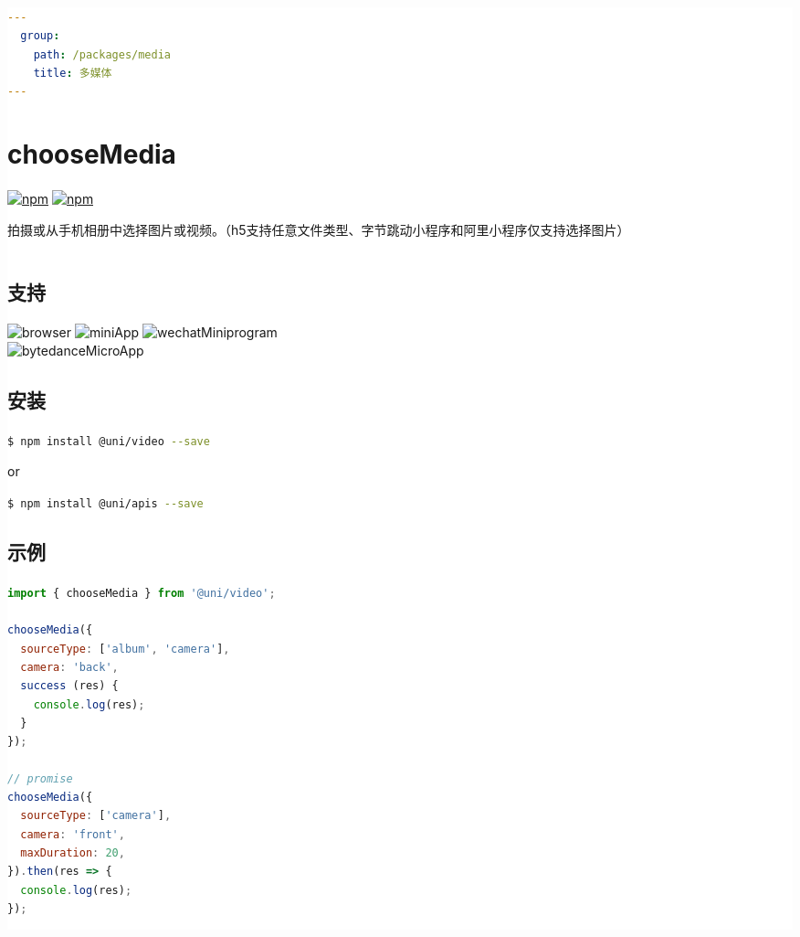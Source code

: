 ```yaml
---
  group:
    path: /packages/media
    title: 多媒体
---
```


# chooseMedia 

[![npm](https://img.shields.io/npm/v/@uni/apis.svg)](https://www.npmjs.com/package/@uni/apis) [![npm](https://img.shields.io/npm/v/@uni/video.svg)](https://www.npmjs.com/package/@uni/video)

拍摄或从手机相册中选择图片或视频。（h5支持任意文件类型、字节跳动小程序和阿里小程序仅支持选择图片）

<div style="display: flex;flex-direction: row;justify-content: space-between;">
<div style="margin-right: 20px;max-width: 50%;">

## 支持

<img alt="browser" src="https://gw.alicdn.com/tfs/TB1uYFobGSs3KVjSZPiXXcsiVXa-200-200.svg" width="25px" height="25px" title="h5" /> <img alt="miniApp" src="https://gw.alicdn.com/tfs/TB1bBpmbRCw3KVjSZFuXXcAOpXa-200-200.svg" width="25px" height="25px" title="阿里小程序" /> <img alt="wechatMiniprogram" src="https://img.alicdn.com/tfs/TB1slcYdxv1gK0jSZFFXXb0sXXa-200-200.svg" width="25px" height="25px" title="微信小程序" /> <img alt="bytedanceMicroApp" src="https://gw.alicdn.com/tfs/TB1jFtVzO_1gK0jSZFqXXcpaXXa-200-200.svg" width="25px" height="25px" title="字节跳动小程序" />

## 安装

```bash
$ npm install @uni/video --save
```
or
```bash
$ npm install @uni/apis --save
```
## 示例

```javascript
import { chooseMedia } from '@uni/video';

chooseMedia({
  sourceType: ['album', 'camera'],
  camera: 'back',
  success (res) {
    console.log(res);
  }
});

// promise
chooseMedia({
  sourceType: ['camera'],
  camera: 'front',
  maxDuration: 20,
}).then(res => {
  console.log(res);
});

```
